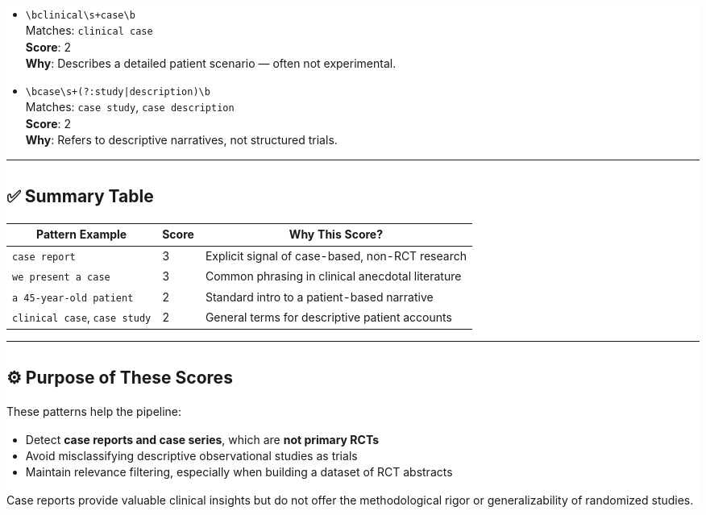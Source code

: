 - `\bclinical\s+case\b`  
  Matches: `clinical case`  
  **Score**: 2  
  **Why**: Describes a detailed patient scenario — often not experimental.

- `\bcase\s+(?:study|description)\b`  
  Matches: `case study`, `case description`  
  **Score**: 2  
  **Why**: Refers to descriptive narratives, not structured trials.

---

## ✅ Summary Table

| Pattern Example                  | Score | Why This Score?                                  |
|----------------------------------|-------|---------------------------------------------------|
| `case report`                   | 3     | Explicit signal of case-based, non-RCT research   |
| `we present a case`             | 3     | Common phrasing in clinical anecdotal literature  |
| `a 45-year-old patient`         | 2     | Standard intro to a patient-based narrative       |
| `clinical case`, `case study`   | 2     | General terms for descriptive patient accounts    |

---

## ⚙️ Purpose of These Scores

These patterns help the pipeline:

- Detect **case reports and case series**, which are **not primary RCTs**
- Avoid misclassifying descriptive observational studies as trials
- Maintain relevance filtering, especially when building a dataset of RCT abstracts

Case reports provide valuable clinical insights but do not offer the methodological rigor or generalizability of randomized studies.

